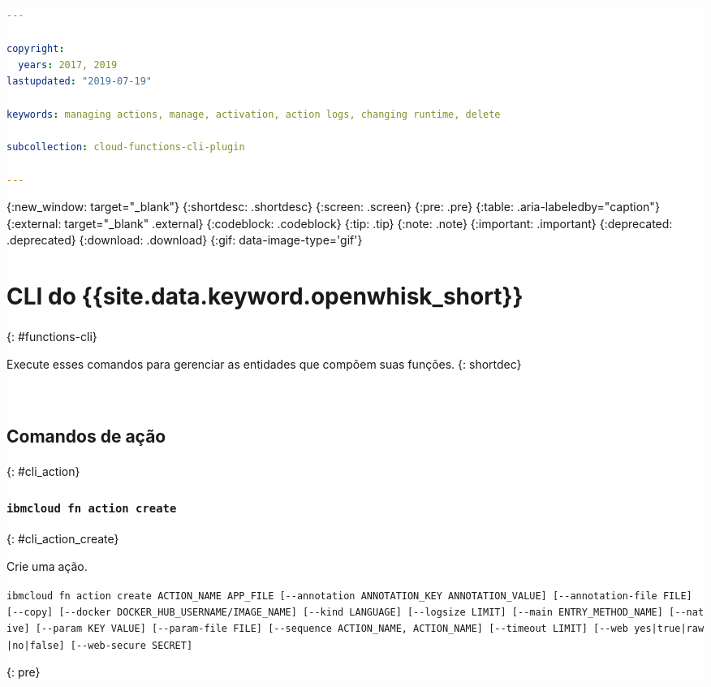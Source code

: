 ```yaml
---

copyright:
  years: 2017, 2019
lastupdated: "2019-07-19"

keywords: managing actions, manage, activation, action logs, changing runtime, delete

subcollection: cloud-functions-cli-plugin

---
```




{:new_window: target="_blank"}
{:shortdesc: .shortdesc}
{:screen: .screen}
{:pre: .pre}
{:table: .aria-labeledby="caption"}
{:external: target="_blank" .external}
{:codeblock: .codeblock}
{:tip: .tip}
{:note: .note}
{:important: .important}
{:deprecated: .deprecated}
{:download: .download}
{:gif: data-image-type='gif'}




# CLI do {{site.data.keyword.openwhisk_short}}
{: #functions-cli}

Execute esses comandos para gerenciar as entidades que compõem suas funções.
{: shortdec}

<br />

## Comandos de ação
{: #cli_action}



### `ibmcloud fn action create`
{: #cli_action_create}

Crie uma ação.

```
ibmcloud fn action create ACTION_NAME APP_FILE [--annotation ANNOTATION_KEY ANNOTATION_VALUE] [--annotation-file FILE] [--copy] [--docker DOCKER_HUB_USERNAME/IMAGE_NAME] [--kind LANGUAGE] [--logsize LIMIT] [--main ENTRY_METHOD_NAME] [--native] [--param KEY VALUE] [--param-file FILE] [--sequence ACTION_NAME, ACTION_NAME] [--timeout LIMIT] [--web yes|true|raw|no|false] [--web-secure SECRET]
```
{: pre}
